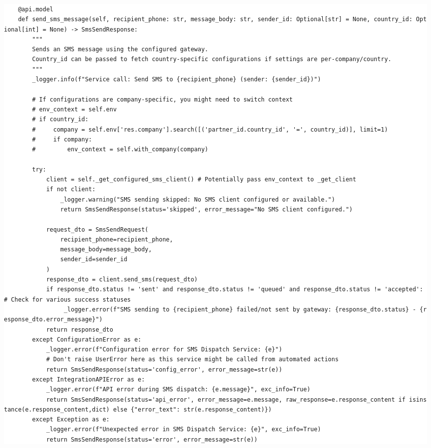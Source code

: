 
        @api.model
        def send_sms_message(self, recipient_phone: str, message_body: str, sender_id: Optional[str] = None, country_id: Optional[int] = None) -> SmsSendResponse:
            """
            Sends an SMS message using the configured gateway.
            Country_id can be passed to fetch country-specific configurations if settings are per-company/country.
            """
            _logger.info(f"Service call: Send SMS to {recipient_phone} (sender: {sender_id})")
            
            # If configurations are company-specific, you might need to switch context
            # env_context = self.env
            # if country_id:
            #     company = self.env['res.company'].search([('partner_id.country_id', '=', country_id)], limit=1)
            #     if company:
            #         env_context = self.with_company(company)
            
            try:
                client = self._get_configured_sms_client() # Potentially pass env_context to _get_client
                if not client:
                    _logger.warning("SMS sending skipped: No SMS client configured or available.")
                    return SmsSendResponse(status='skipped', error_message="No SMS client configured.")

                request_dto = SmsSendRequest(
                    recipient_phone=recipient_phone,
                    message_body=message_body,
                    sender_id=sender_id
                )
                response_dto = client.send_sms(request_dto)
                if response_dto.status != 'sent' and response_dto.status != 'queued' and response_dto.status != 'accepted': # Check for various success statuses
                     _logger.error(f"SMS sending to {recipient_phone} failed/not sent by gateway: {response_dto.status} - {response_dto.error_message}")
                return response_dto
            except ConfigurationError as e:
                _logger.error(f"Configuration error for SMS Dispatch Service: {e}")
                # Don't raise UserError here as this service might be called from automated actions
                return SmsSendResponse(status='config_error', error_message=str(e))
            except IntegrationAPIError as e:
                _logger.error(f"API error during SMS dispatch: {e.message}", exc_info=True)
                return SmsSendResponse(status='api_error', error_message=e.message, raw_response=e.response_content if isinstance(e.response_content,dict) else {"error_text": str(e.response_content)})
            except Exception as e:
                _logger.error(f"Unexpected error in SMS Dispatch Service: {e}", exc_info=True)
                return SmsSendResponse(status='error', error_message=str(e))
    